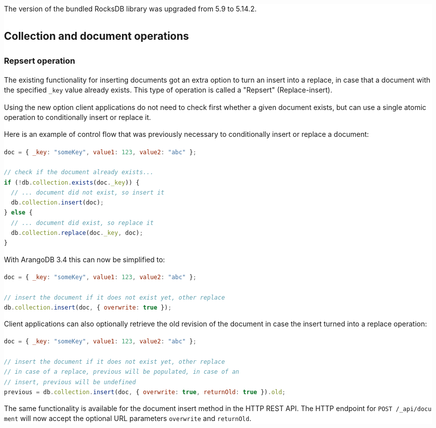 The version of the bundled RocksDB library was upgraded from 5.9 to 5.14.2.


Collection and document operations
----------------------------------

### Repsert operation

The existing functionality for inserting documents got an extra option to turn
an insert into a replace, in case that a document with the specified `_key` value
already exists. This type of operation is called a "Repsert" (Replace-insert).

Using the new option client applications do not need to check first whether a
given document exists, but can use a single atomic operation to conditionally insert 
or replace it.

Here is an example of control flow that was previously necessary to conditionally
insert or replace a document:

```js
doc = { _key: "someKey", value1: 123, value2: "abc" };

// check if the document already exists...
if (!db.collection.exists(doc._key)) {
  // ... document did not exist, so insert it
  db.collection.insert(doc);
} else {
  // ... document did exist, so replace it
  db.collection.replace(doc._key, doc);
}
```

With ArangoDB 3.4 this can now be simplified to:

```js
doc = { _key: "someKey", value1: 123, value2: "abc" };

// insert the document if it does not exist yet, other replace
db.collection.insert(doc, { overwrite: true });
```

Client applications can also optionally retrieve the old revision of the document
in case the insert turned into a replace operation:

```js
doc = { _key: "someKey", value1: 123, value2: "abc" };

// insert the document if it does not exist yet, other replace
// in case of a replace, previous will be populated, in case of an
// insert, previous will be undefined 
previous = db.collection.insert(doc, { overwrite: true, returnOld: true }).old;
```

The same functionality is available for the document insert method in the
HTTP REST API. The HTTP endpoint for `POST /_api/document` will now accept the
optional URL parameters `overwrite` and `returnOld`.
